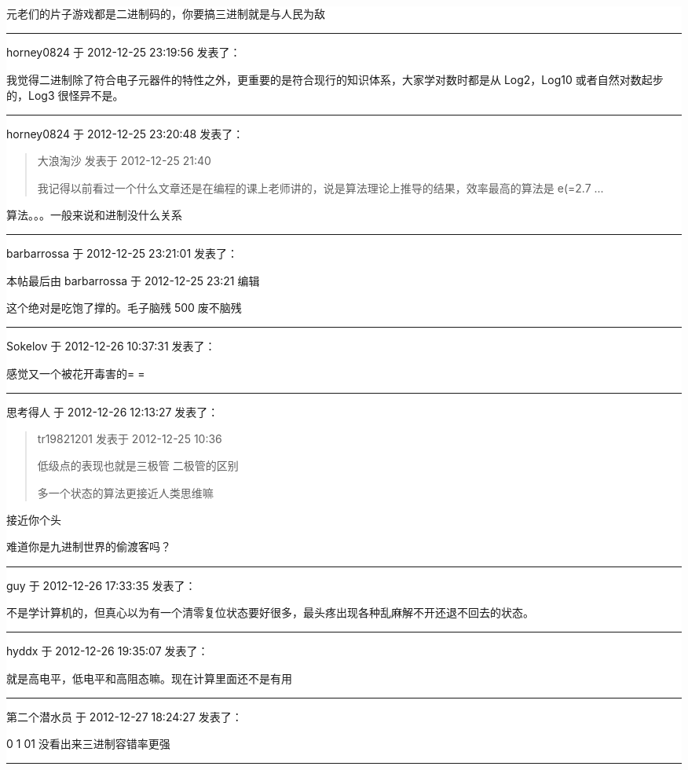 元老们的片子游戏都是二进制码的，你要搞三进制就是与人民为敌

---

horney0824 于 2012-12-25 23:19:56 发表了：

我觉得二进制除了符合电子元器件的特性之外，更重要的是符合现行的知识体系，大家学对数时都是从 Log2，Log10 或者自然对数起步的，Log3 很怪异不是。

---

horney0824 于 2012-12-25 23:20:48 发表了：

> 大浪淘沙 发表于 2012-12-25 21:40
>
> 我记得以前看过一个什么文章还是在编程的课上老师讲的，说是算法理论上推导的结果，效率最高的算法是 e(=2.7 ...

算法。。。一般来说和进制没什么关系

---

barbarrossa 于 2012-12-25 23:21:01 发表了：

本帖最后由 barbarrossa 于 2012-12-25 23:21 编辑

这个绝对是吃饱了撑的。毛子脑残 500 废不脑残

---

Sokelov 于 2012-12-26 10:37:31 发表了：

感觉又一个被花开毒害的= =

---

思考得人 于 2012-12-26 12:13:27 发表了：

> tr19821201 发表于 2012-12-25 10:36
>
> 低级点的表现也就是三极管 二极管的区别
>
> 多一个状态的算法更接近人类思维嘛

接近你个头

难道你是九进制世界的偷渡客吗？

---

guy 于 2012-12-26 17:33:35 发表了：

不是学计算机的，但真心以为有一个清零复位状态要好很多，最头疼出现各种乱麻解不开还退不回去的状态。

---

hyddx 于 2012-12-26 19:35:07 发表了：

就是高电平，低电平和高阻态嘛。现在计算里面还不是有用

---

第二个潜水员 于 2012-12-27 18:24:27 发表了：

0 1 01 没看出来三进制容错率更强

---

